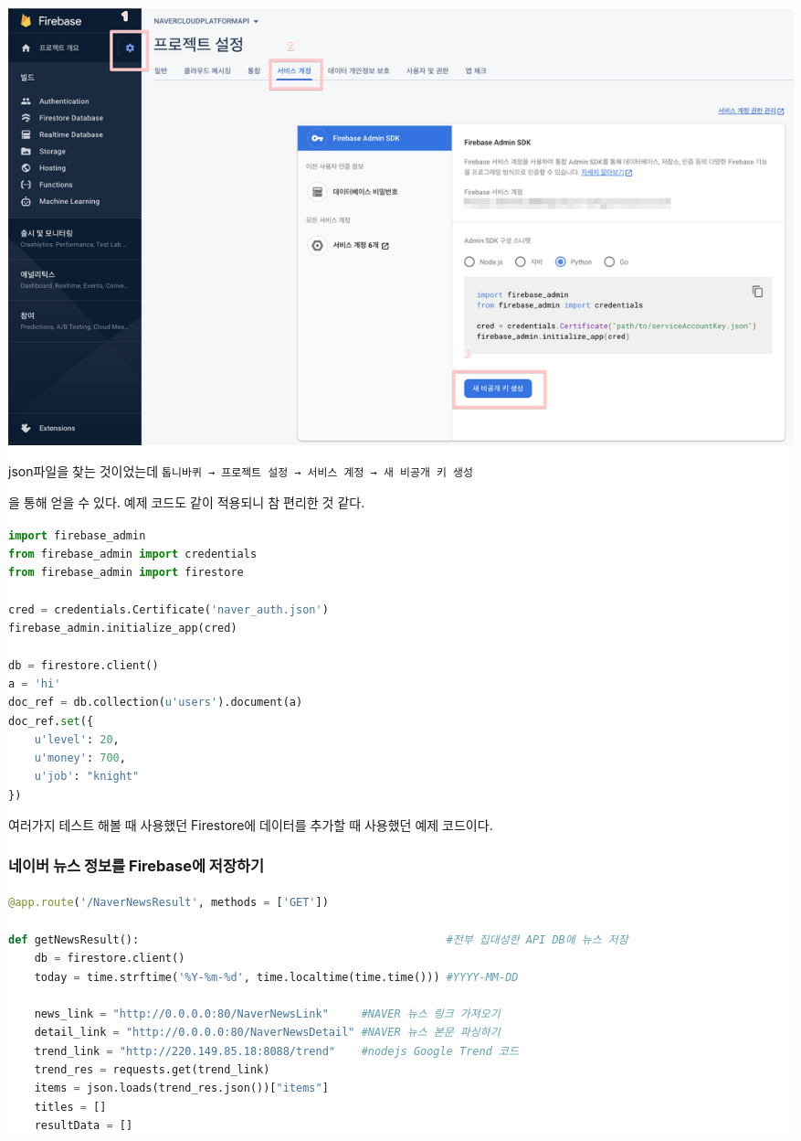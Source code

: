 ![Untitled](%E1%84%82%E1%85%A6%E1%84%8B%E1%85%B5%E1%84%87%E1%85%A5%20%E1%84%8F%E1%85%B3%E1%86%AF%E1%84%85%E1%85%A1%E1%84%8B%E1%85%AE%E1%84%83%E1%85%B3%E1%84%8B%E1%85%AA%20%E1%84%8F%E1%85%B3%E1%86%AF%E1%84%85%E1%85%A9%E1%84%87%E1%85%A1%E1%84%85%E1%85%B3%E1%86%AF%20%E1%84%92%E1%85%AA%E1%86%AF%E1%84%8B%E1%85%AD%E1%86%BC%E1%84%92%E1%85%A1%E1%86%AB%20%E1%84%8B%E1%85%B5%E1%86%AB%E1%84%80%E1%85%A9%E1%86%BC%E1%84%8C%E1%85%B5%E1%84%82%E1%85%B3%203e33b8211674448fb4070063bbfc3fa9/Untitled%206.png)

json파일을 찾는 것이었는데 `톱니바퀴 → 프로젝트 설정 → 서비스 계정 → 새 비공개 키 생성`

을 통해 얻을 수 있다. 예제 코드도 같이 적용되니 참 편리한 것 같다.

```python
import firebase_admin
from firebase_admin import credentials
from firebase_admin import firestore

cred = credentials.Certificate('naver_auth.json')
firebase_admin.initialize_app(cred)

db = firestore.client()
a = 'hi'
doc_ref = db.collection(u'users').document(a)
doc_ref.set({
    u'level': 20,
    u'money': 700,
    u'job': "knight"
})
```

여러가지 테스트 해볼 때 사용했던 Firestore에 데이터를 추가할 때 사용했던 예제 코드이다.

### 네이버 뉴스 정보를 Firebase에 저장하기

```python
@app.route('/NaverNewsResult', methods = ['GET'])                   

def getNewsResult():                                               #전부 집대성한 API DB에 뉴스 저장
    db = firestore.client()
    today = time.strftime('%Y-%m-%d', time.localtime(time.time())) #YYYY-MM-DD

    news_link = "http://0.0.0.0:80/NaverNewsLink"     #NAVER 뉴스 링크 가져오기
    detail_link = "http://0.0.0.0:80/NaverNewsDetail" #NAVER 뉴스 본문 파싱하기
    trend_link = "http://220.149.85.18:8088/trend"    #nodejs Google Trend 코드
    trend_res = requests.get(trend_link)
    items = json.loads(trend_res.json())["items"]
    titles = []
    resultData = []
```